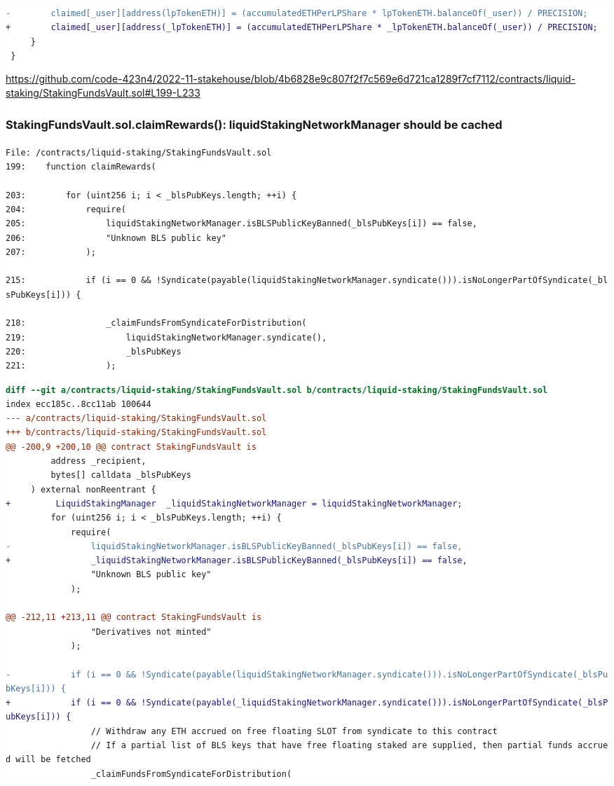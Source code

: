 ```diff
-        claimed[_user][address(lpTokenETH)] = (accumulatedETHPerLPShare * lpTokenETH.balanceOf(_user)) / PRECISION;
+        claimed[_user][address(_lpTokenETH)] = (accumulatedETHPerLPShare * _lpTokenETH.balanceOf(_user)) / PRECISION;
     }
 }

```

https://github.com/code-423n4/2022-11-stakehouse/blob/4b6828e9c807f2f7c569e6d721ca1289f7cf7112/contracts/liquid-staking/StakingFundsVault.sol#L199-L233

### StakingFundsVault.sol.claimRewards(): liquidStakingNetworkManager should be cached

```solidity
File: /contracts/liquid-staking/StakingFundsVault.sol
199:    function claimRewards(

203:        for (uint256 i; i < _blsPubKeys.length; ++i) {
204:            require(
205:                liquidStakingNetworkManager.isBLSPublicKeyBanned(_blsPubKeys[i]) == false,
206:                "Unknown BLS public key"
207:            );

215:            if (i == 0 && !Syndicate(payable(liquidStakingNetworkManager.syndicate())).isNoLongerPartOfSyndicate(_blsPubKeys[i])) {

218:                _claimFundsFromSyndicateForDistribution(
219:                    liquidStakingNetworkManager.syndicate(),
220:                    _blsPubKeys
221:                );

```

```diff
diff --git a/contracts/liquid-staking/StakingFundsVault.sol b/contracts/liquid-staking/StakingFundsVault.sol
index ecc185c..8cc11ab 100644
--- a/contracts/liquid-staking/StakingFundsVault.sol
+++ b/contracts/liquid-staking/StakingFundsVault.sol
@@ -200,9 +200,10 @@ contract StakingFundsVault is
         address _recipient,
         bytes[] calldata _blsPubKeys
     ) external nonReentrant {
+         LiquidStakingManager  _liquidStakingNetworkManager = liquidStakingNetworkManager;
         for (uint256 i; i < _blsPubKeys.length; ++i) {
             require(
-                liquidStakingNetworkManager.isBLSPublicKeyBanned(_blsPubKeys[i]) == false,
+                _liquidStakingNetworkManager.isBLSPublicKeyBanned(_blsPubKeys[i]) == false,
                 "Unknown BLS public key"
             );

@@ -212,11 +213,11 @@ contract StakingFundsVault is
                 "Derivatives not minted"
             );

-            if (i == 0 && !Syndicate(payable(liquidStakingNetworkManager.syndicate())).isNoLongerPartOfSyndicate(_blsPubKeys[i])) {
+            if (i == 0 && !Syndicate(payable(_liquidStakingNetworkManager.syndicate())).isNoLongerPartOfSyndicate(_blsPubKeys[i])) {
                 // Withdraw any ETH accrued on free floating SLOT from syndicate to this contract
                 // If a partial list of BLS keys that have free floating staked are supplied, then partial funds accrued will be fetched
                 _claimFundsFromSyndicateForDistribution(
```